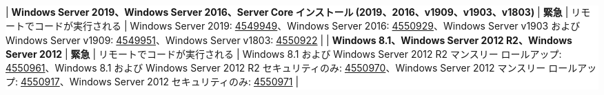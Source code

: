 | **Windows Server 2019、Windows Server 2016、Server Core インストール (2019、2016、v1909、v1903、v1803)**                                                                                                                                                                                                                                                                           | **緊急**       | リモートでコードが実行される | Windows Server 2019: [4549949](https://support.microsoft.com/ja-jp/help/4549949)、Windows Server 2016: [4550929](https://support.microsoft.com/ja-jp/help/4550929)、Windows Server v1903 および Windows Server v1909: [4549951](https://support.microsoft.com/ja-jp/help/4549951)、Windows Server v1803: [4550922](https://support.microsoft.com/ja-jp/help/4550922)                                                                                                                                                                                                                                                                                                                                                                                                                                                                                                                                                                                                                                                                                                                                                                                                                                                                                                                                                                                                                                                                                                                                                                                                                                                                                                                                                                                                                                                                                                                                                                                                                                                                                                                                                                                                                                                                                                                                                                                                                                                                                                                                                                                                                                                                                                                                         |
| **Windows 8.1、Windows Server 2012 R2、Windows Server 2012**                                                                                                                                                                                                                                                                                                                       | **緊急**       | リモートでコードが実行される | Windows 8.1 および Windows Server 2012 R2 マンスリー ロールアップ: [4550961](https://support.microsoft.com/ja-jp/help/4550961)、Windows 8.1 および Windows Server 2012 R2 セキュリティのみ: [4550970](https://support.microsoft.com/ja-jp/help/4550970)、Windows Server 2012 マンスリー ロールアップ: [4550917](https://support.microsoft.com/ja-jp/help/4550917)、Windows Server 2012 セキュリティのみ: [4550971](https://support.microsoft.com/ja-jp/help/4550971)                                                                                                                                                                                                                                                                                                                                                                                                                                                                                                                                                                                                                                                                                                                                                                                                                                                                                                                                                                                                                                                                                                                                                                                                                                                                                                                                                                                                                                                                                                                                                                                                                                                                                                                                                                                                                                                                                                                                                                                                                                                                                                                                                                                                                                         |